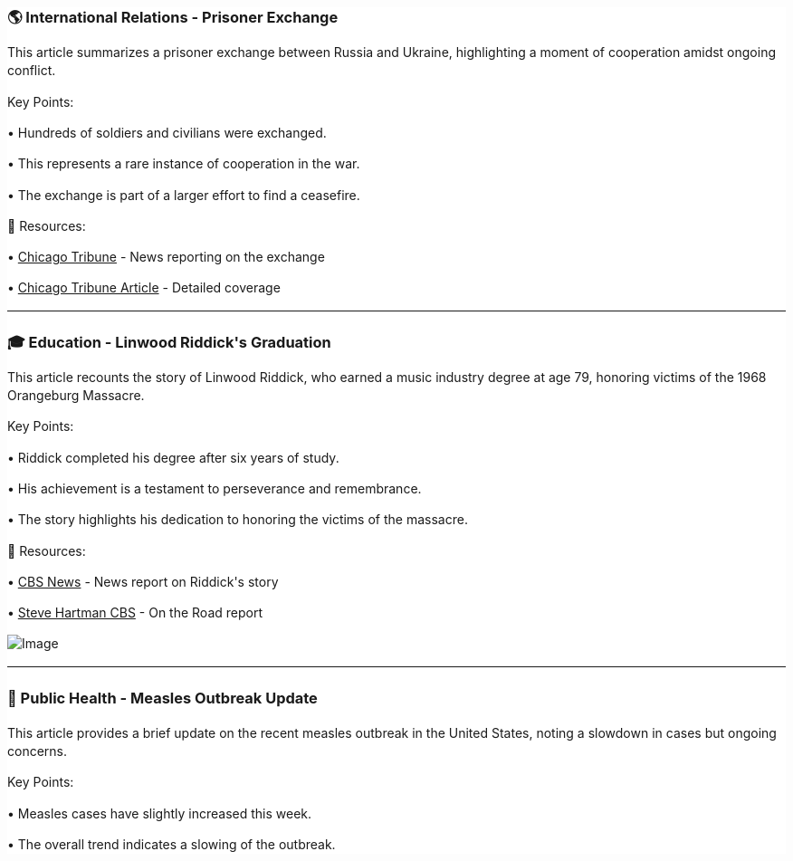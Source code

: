 ### 🌎 International Relations - Prisoner Exchange

This article summarizes a prisoner exchange between Russia and Ukraine, highlighting a moment of cooperation amidst ongoing conflict.

Key Points:

• Hundreds of soldiers and civilians were exchanged.


• This represents a rare instance of cooperation in the war.


• The exchange is part of a larger effort to find a ceasefire.


🔗 Resources:

• [Chicago Tribune](https://x.com/chicagotribune) - News reporting on the exchange

• [Chicago Tribune Article](https://t.co/gw1s021juo) -  Detailed coverage


---
### 🎓 Education - Linwood Riddick's Graduation

This article recounts the story of Linwood Riddick, who earned a music industry degree at age 79, honoring victims of the 1968 Orangeburg Massacre.

Key Points:

• Riddick completed his degree after six years of study.


• His achievement is a testament to perseverance and remembrance.


• The story highlights his dedication to honoring the victims of the massacre.


🔗 Resources:

• [CBS News](https://x.com/CBSNews) - News report on Riddick's story

• [Steve Hartman CBS](https://x.com/SteveHartmanCBS) -  On the Road report

![Image](https://pbs.twimg.com/amplify_video_thumb/1926055867180253184/img/6c49MX92BuktFgyq.jpg)


---
### 🔬 Public Health - Measles Outbreak Update

This article provides a brief update on the recent measles outbreak in the United States, noting a slowdown in cases but ongoing concerns.

Key Points:

• Measles cases have slightly increased this week.


• The overall trend indicates a slowing of the outbreak.

